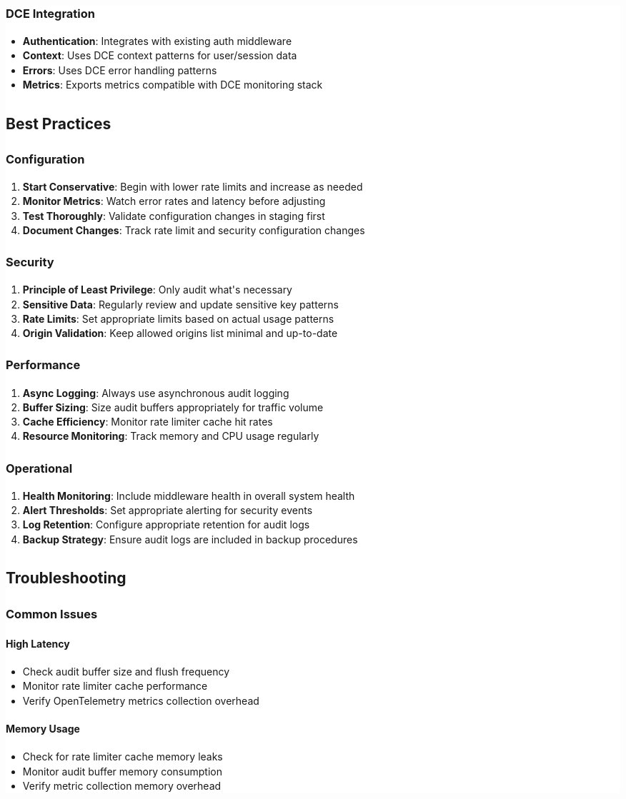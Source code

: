 ### DCE Integration

- **Authentication**: Integrates with existing auth middleware
- **Context**: Uses DCE context patterns for user/session data
- **Errors**: Uses DCE error handling patterns
- **Metrics**: Exports metrics compatible with DCE monitoring stack

## Best Practices

### Configuration

1. **Start Conservative**: Begin with lower rate limits and increase as needed
2. **Monitor Metrics**: Watch error rates and latency before adjusting
3. **Test Thoroughly**: Validate configuration changes in staging first
4. **Document Changes**: Track rate limit and security configuration changes

### Security

1. **Principle of Least Privilege**: Only audit what's necessary
2. **Sensitive Data**: Regularly review and update sensitive key patterns
3. **Rate Limits**: Set appropriate limits based on actual usage patterns
4. **Origin Validation**: Keep allowed origins list minimal and up-to-date

### Performance

1. **Async Logging**: Always use asynchronous audit logging
2. **Buffer Sizing**: Size audit buffers appropriately for traffic volume
3. **Cache Efficiency**: Monitor rate limiter cache hit rates
4. **Resource Monitoring**: Track memory and CPU usage regularly

### Operational

1. **Health Monitoring**: Include middleware health in overall system health
2. **Alert Thresholds**: Set appropriate alerting for security events
3. **Log Retention**: Configure appropriate retention for audit logs
4. **Backup Strategy**: Ensure audit logs are included in backup procedures

## Troubleshooting

### Common Issues

#### High Latency
- Check audit buffer size and flush frequency
- Monitor rate limiter cache performance
- Verify OpenTelemetry metrics collection overhead

#### Memory Usage
- Check for rate limiter cache memory leaks
- Monitor audit buffer memory consumption
- Verify metric collection memory overhead
